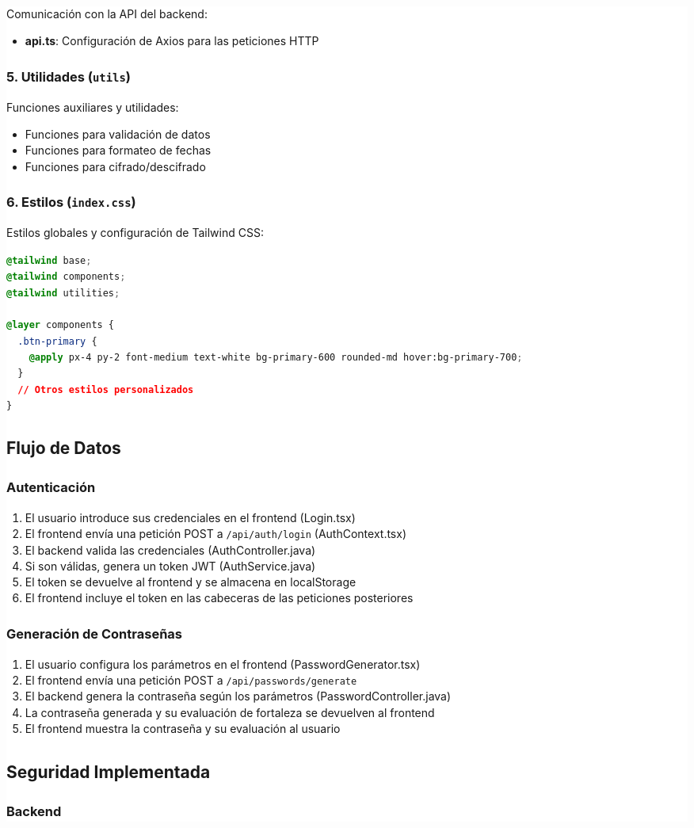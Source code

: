 Comunicación con la API del backend:

- **api.ts**: Configuración de Axios para las peticiones HTTP

### 5. Utilidades (`utils`)

Funciones auxiliares y utilidades:

- Funciones para validación de datos
- Funciones para formateo de fechas
- Funciones para cifrado/descifrado

### 6. Estilos (`index.css`)

Estilos globales y configuración de Tailwind CSS:

```css
@tailwind base;
@tailwind components;
@tailwind utilities;

@layer components {
  .btn-primary {
    @apply px-4 py-2 font-medium text-white bg-primary-600 rounded-md hover:bg-primary-700;
  }
  // Otros estilos personalizados
}
```

## Flujo de Datos

### Autenticación

1. El usuario introduce sus credenciales en el frontend (Login.tsx)
2. El frontend envía una petición POST a `/api/auth/login` (AuthContext.tsx)
3. El backend valida las credenciales (AuthController.java)
4. Si son válidas, genera un token JWT (AuthService.java)
5. El token se devuelve al frontend y se almacena en localStorage
6. El frontend incluye el token en las cabeceras de las peticiones posteriores

### Generación de Contraseñas

1. El usuario configura los parámetros en el frontend (PasswordGenerator.tsx)
2. El frontend envía una petición POST a `/api/passwords/generate`
3. El backend genera la contraseña según los parámetros (PasswordController.java)
4. La contraseña generada y su evaluación de fortaleza se devuelven al frontend
5. El frontend muestra la contraseña y su evaluación al usuario

## Seguridad Implementada

### Backend
